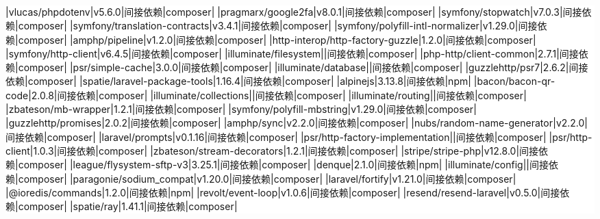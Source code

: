 |vlucas/phpdotenv|v5.6.0|间接依赖|composer|
|pragmarx/google2fa|v8.0.1|间接依赖|composer|
|symfony/stopwatch|v7.0.3|间接依赖|composer|
|symfony/translation-contracts|v3.4.1|间接依赖|composer|
|symfony/polyfill-intl-normalizer|v1.29.0|间接依赖|composer|
|amphp/pipeline|v1.2.0|间接依赖|composer|
|http-interop/http-factory-guzzle|1.2.0|间接依赖|composer|
|symfony/http-client|v6.4.5|间接依赖|composer|
|illuminate/filesystem||间接依赖|composer|
|php-http/client-common|2.7.1|间接依赖|composer|
|psr/simple-cache|3.0.0|间接依赖|composer|
|illuminate/database||间接依赖|composer|
|guzzlehttp/psr7|2.6.2|间接依赖|composer|
|spatie/laravel-package-tools|1.16.4|间接依赖|composer|
|alpinejs|3.13.8|间接依赖|npm|
|bacon/bacon-qr-code|2.0.8|间接依赖|composer|
|illuminate/collections||间接依赖|composer|
|illuminate/routing||间接依赖|composer|
|zbateson/mb-wrapper|1.2.1|间接依赖|composer|
|symfony/polyfill-mbstring|v1.29.0|间接依赖|composer|
|guzzlehttp/promises|2.0.2|间接依赖|composer|
|amphp/sync|v2.2.0|间接依赖|composer|
|nubs/random-name-generator|v2.2.0|间接依赖|composer|
|laravel/prompts|v0.1.16|间接依赖|composer|
|psr/http-factory-implementation||间接依赖|composer|
|psr/http-client|1.0.3|间接依赖|composer|
|zbateson/stream-decorators|1.2.1|间接依赖|composer|
|stripe/stripe-php|v12.8.0|间接依赖|composer|
|league/flysystem-sftp-v3|3.25.1|间接依赖|composer|
|denque|2.1.0|间接依赖|npm|
|illuminate/config||间接依赖|composer|
|paragonie/sodium_compat|v1.20.0|间接依赖|composer|
|laravel/fortify|v1.21.0|间接依赖|composer|
|@ioredis/commands|1.2.0|间接依赖|npm|
|revolt/event-loop|v1.0.6|间接依赖|composer|
|resend/resend-laravel|v0.5.0|间接依赖|composer|
|spatie/ray|1.41.1|间接依赖|composer|